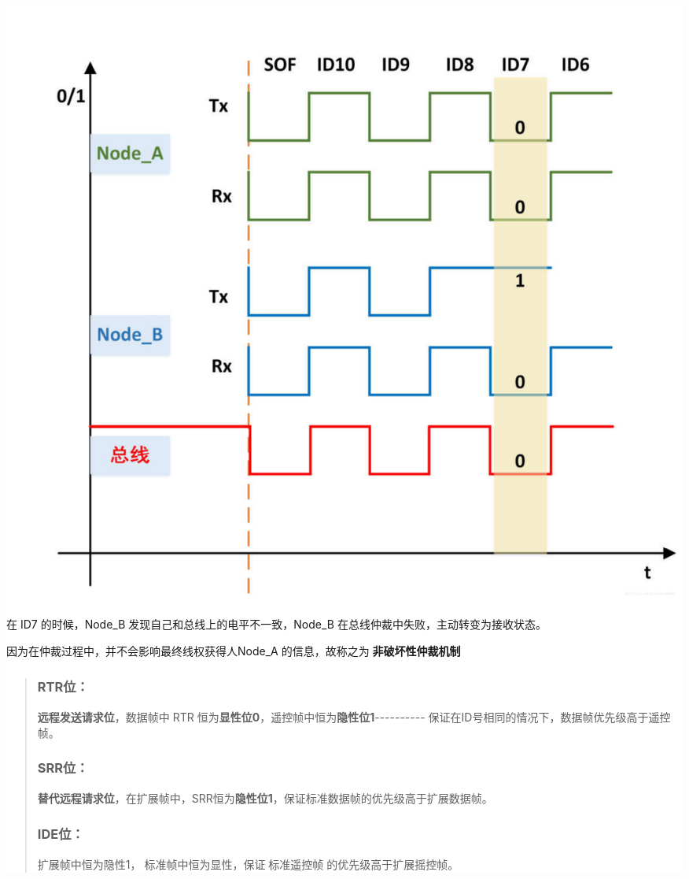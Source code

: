 ![image-20240218135737481](CAN通信.assets/image-20240218135737481.png)

在 ID7 的时候，Node_B  发现自己和总线上的电平不一致，Node_B 在总线仲裁中失败，主动转变为接收状态。

因为在仲裁过程中，并不会影响最终线权获得人Node_A 的信息，故称之为 **非破坏性仲裁机制**

> ### RTR位：
>
> **远程发送请求位**，数据帧中 RTR 恒为**显性位0**，遥控帧中恒为**隐性位1**---------- 保证在ID号相同的情况下，数据帧优先级高于遥控帧。
>
> ### SRR位：
>
> **替代远程请求位**，在扩展帧中，SRR恒为**隐性位1**，保证标准数据帧的优先级高于扩展数据帧。
>
> ### IDE位：
>
> 扩展帧中恒为隐性1， 标准帧中恒为显性，保证  标准遥控帧 的优先级高于扩展摇控帧。
